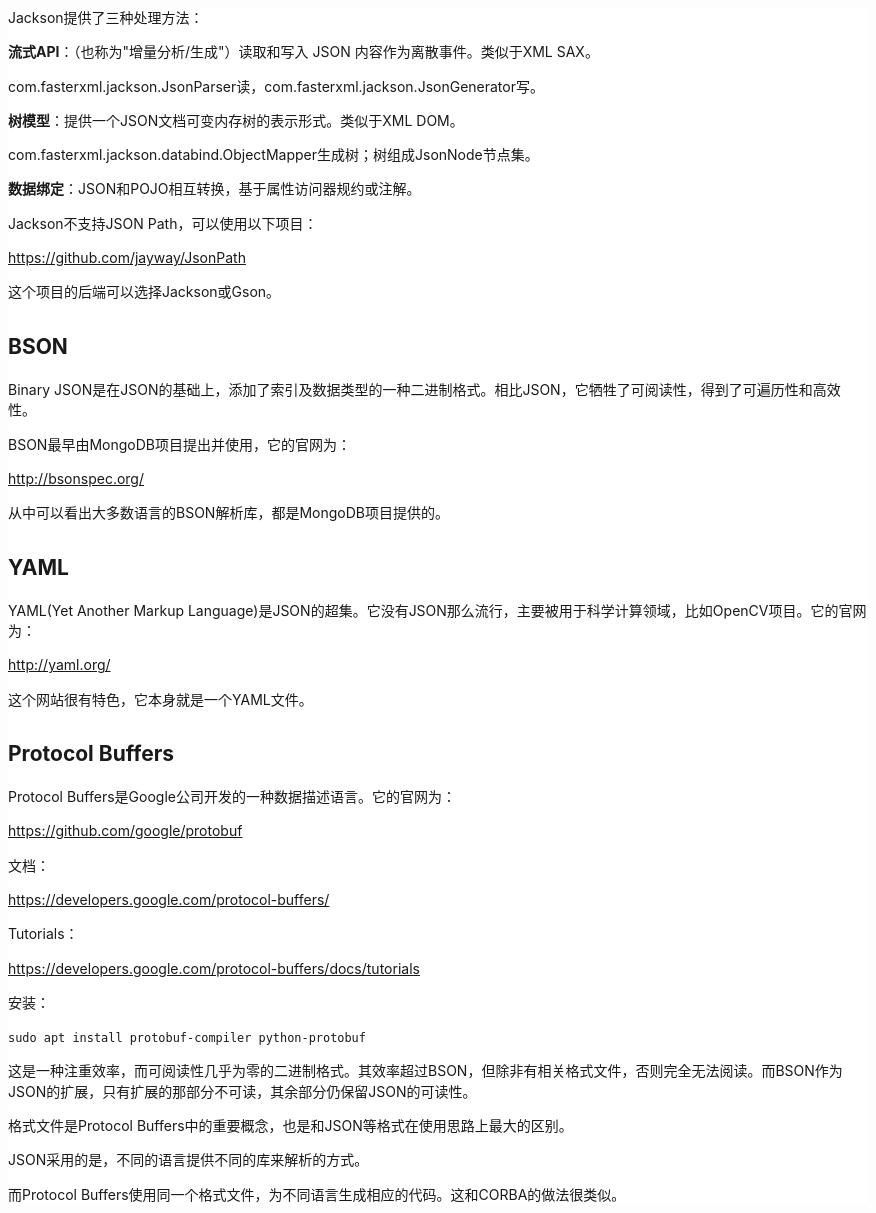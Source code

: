 Jackson提供了三种处理方法：

**流式API**：（也称为"增量分析/生成"）读取和写入 JSON 内容作为离散事件。类似于XML SAX。

com.fasterxml.jackson.JsonParser读，com.fasterxml.jackson.JsonGenerator写。

**树模型**：提供一个JSON文档可变内存树的表示形式。类似于XML DOM。

com.fasterxml.jackson.databind.ObjectMapper生成树；树组成JsonNode节点集。

**数据绑定**：JSON和POJO相互转换，基于属性访问器规约或注解。

Jackson不支持JSON Path，可以使用以下项目：

https://github.com/jayway/JsonPath

这个项目的后端可以选择Jackson或Gson。

## BSON

Binary JSON是在JSON的基础上，添加了索引及数据类型的一种二进制格式。相比JSON，它牺牲了可阅读性，得到了可遍历性和高效性。

BSON最早由MongoDB项目提出并使用，它的官网为：

http://bsonspec.org/

从中可以看出大多数语言的BSON解析库，都是MongoDB项目提供的。

## YAML

YAML(Yet Another Markup Language)是JSON的超集。它没有JSON那么流行，主要被用于科学计算领域，比如OpenCV项目。它的官网为：

http://yaml.org/

这个网站很有特色，它本身就是一个YAML文件。

## Protocol Buffers

Protocol Buffers是Google公司开发的一种数据描述语言。它的官网为：

https://github.com/google/protobuf

文档：

https://developers.google.com/protocol-buffers/

Tutorials：

https://developers.google.com/protocol-buffers/docs/tutorials

安装：

`sudo apt install protobuf-compiler python-protobuf`

这是一种注重效率，而可阅读性几乎为零的二进制格式。其效率超过BSON，但除非有相关格式文件，否则完全无法阅读。而BSON作为JSON的扩展，只有扩展的那部分不可读，其余部分仍保留JSON的可读性。

格式文件是Protocol Buffers中的重要概念，也是和JSON等格式在使用思路上最大的区别。

JSON采用的是，不同的语言提供不同的库来解析的方式。

而Protocol Buffers使用同一个格式文件，为不同语言生成相应的代码。这和CORBA的做法很类似。
